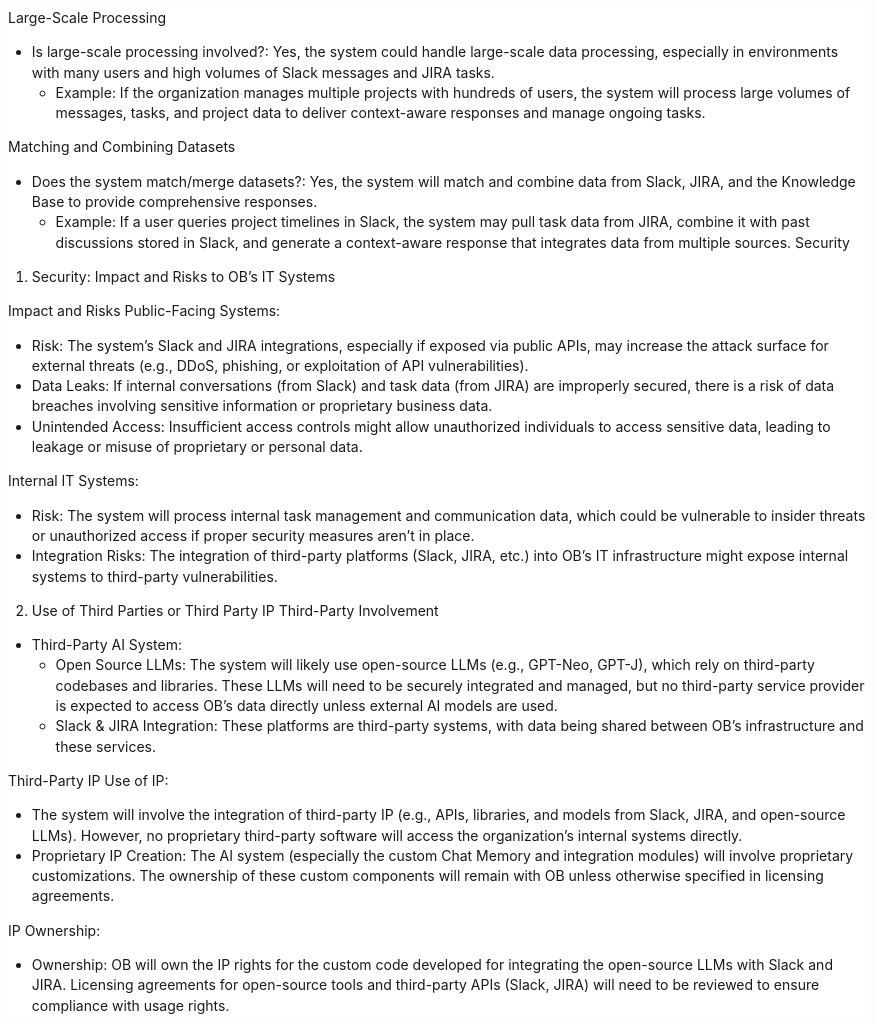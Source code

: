  Large-Scale Processing
- Is large-scale processing involved?: Yes, the system could handle large-scale data processing, especially in environments with many users and high volumes of Slack messages and JIRA tasks.
  - Example: If the organization manages multiple projects with hundreds of users, the system will process large volumes of messages, tasks, and project data to deliver context-aware responses and manage ongoing tasks.

Matching and Combining Datasets
- Does the system match/merge datasets?: Yes, the system will match and combine data from Slack, JIRA, and the Knowledge Base to provide comprehensive responses.
  - Example: If a user queries project timelines in Slack, the system may pull task data from JIRA, combine it with past discussions stored in Slack, and generate a context-aware response that integrates data from multiple sources.
Security
1. Security: Impact and Risks to OB’s IT Systems

 Impact and Risks
Public-Facing Systems:
   - Risk: The system’s Slack and JIRA integrations, especially if exposed via public APIs, may increase the attack surface for external threats (e.g., DDoS, phishing, or exploitation of API vulnerabilities).
   - Data Leaks: If internal conversations (from Slack) and task data (from JIRA) are improperly secured, there is a risk of data breaches involving sensitive information or proprietary business data.
   - Unintended Access: Insufficient access controls might allow unauthorized individuals to access sensitive data, leading to leakage or misuse of proprietary or personal data.
  
Internal IT Systems:
   - Risk: The system will process internal task management and communication data, which could be vulnerable to insider threats or unauthorized access if proper security measures aren’t in place.
   - Integration Risks: The integration of third-party platforms (Slack, JIRA, etc.) into OB’s IT infrastructure might expose internal systems to third-party vulnerabilities.

 2. Use of Third Parties or Third Party IP
Third-Party Involvement
- Third-Party AI System:
   - Open Source LLMs: The system will likely use open-source LLMs (e.g., GPT-Neo, GPT-J), which rely on third-party codebases and libraries. These LLMs will need to be securely integrated and managed, but no third-party service provider is expected to access OB’s data directly unless external AI models are used.
   - Slack & JIRA Integration: These platforms are third-party systems, with data being shared between OB’s infrastructure and these services.

Third-Party IP
Use of IP: 
   - The system will involve the integration of third-party IP (e.g., APIs, libraries, and models from Slack, JIRA, and open-source LLMs). However, no proprietary third-party software will access the organization’s internal systems directly.
   - Proprietary IP Creation: The AI system (especially the custom Chat Memory and integration modules) will involve proprietary customizations. The ownership of these custom components will remain with OB unless otherwise specified in licensing agreements.

 IP Ownership:
- Ownership: OB will own the IP rights for the custom code developed for integrating the open-source LLMs with Slack and JIRA. Licensing agreements for open-source tools and third-party APIs (Slack, JIRA) will need to be reviewed to ensure compliance with usage rights.
